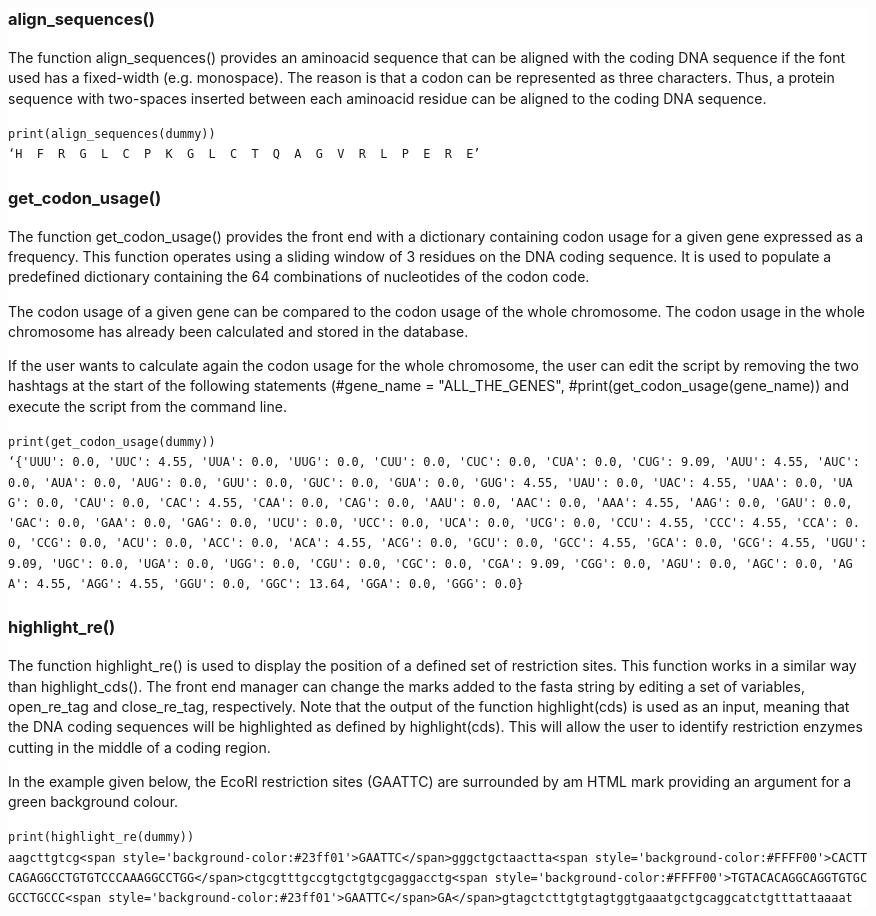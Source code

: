 ### align_sequences()

The function align_sequences() provides an aminoacid sequence that can be aligned with the coding DNA sequence if the font used has a fixed-width (e.g. monospace). The reason is that a codon can be represented as three characters. Thus, a protein sequence with two-spaces inserted between each aminoacid residue can be aligned to the coding DNA sequence.

```
print(align_sequences(dummy))
‘H  F  R  G  L  C  P  K  G  L  C  T  Q  A  G  V  R  L  P  E  R  E’
```

### get_codon_usage()

The function get_codon_usage() provides the front end with a dictionary containing codon usage for a given gene expressed as a frequency. This function operates using a sliding window of 3 residues on the DNA coding sequence. It is used to populate a predefined dictionary containing the 64 combinations of nucleotides of the codon code. 

The codon usage of a given gene can be compared to the codon usage of the whole chromosome. The codon usage in the whole chromosome has already been calculated and stored in the database. 

If the user wants to calculate again the codon usage for the whole chromosome, the user can edit the script by removing the two hashtags at the start of the following statements  (#gene_name = "ALL_THE_GENES", #print(get_codon_usage(gene_name)) and execute the script from the command line. 

```
print(get_codon_usage(dummy))
‘{'UUU': 0.0, 'UUC': 4.55, 'UUA': 0.0, 'UUG': 0.0, 'CUU': 0.0, 'CUC': 0.0, 'CUA': 0.0, 'CUG': 9.09, 'AUU': 4.55, 'AUC': 0.0, 'AUA': 0.0, 'AUG': 0.0, 'GUU': 0.0, 'GUC': 0.0, 'GUA': 0.0, 'GUG': 4.55, 'UAU': 0.0, 'UAC': 4.55, 'UAA': 0.0, 'UAG': 0.0, 'CAU': 0.0, 'CAC': 4.55, 'CAA': 0.0, 'CAG': 0.0, 'AAU': 0.0, 'AAC': 0.0, 'AAA': 4.55, 'AAG': 0.0, 'GAU': 0.0, 'GAC': 0.0, 'GAA': 0.0, 'GAG': 0.0, 'UCU': 0.0, 'UCC': 0.0, 'UCA': 0.0, 'UCG': 0.0, 'CCU': 4.55, 'CCC': 4.55, 'CCA': 0.0, 'CCG': 0.0, 'ACU': 0.0, 'ACC': 0.0, 'ACA': 4.55, 'ACG': 0.0, 'GCU': 0.0, 'GCC': 4.55, 'GCA': 0.0, 'GCG': 4.55, 'UGU': 9.09, 'UGC': 0.0, 'UGA': 0.0, 'UGG': 0.0, 'CGU': 0.0, 'CGC': 0.0, 'CGA': 9.09, 'CGG': 0.0, 'AGU': 0.0, 'AGC': 0.0, 'AGA': 4.55, 'AGG': 4.55, 'GGU': 0.0, 'GGC': 13.64, 'GGA': 0.0, 'GGG': 0.0}
```

### highlight_re()

The function highlight_re() is used to display the position of a defined set of restriction sites. This function works in a similar way than highlight_cds(). The front end manager can change the marks added to the fasta string by editing a set of variables, open_re_tag and close_re_tag, respectively. Note that the output of the function highlight(cds) is used as an input, meaning that the DNA coding sequences will be highlighted as defined by highlight(cds). This will allow the user to identify restriction enzymes cutting in the middle of a coding region.

In the example given below, the EcoRI restriction sites (GAATTC) are surrounded by am HTML mark providing an argument for a green background colour. 

```
print(highlight_re(dummy))
aagcttgtcg<span style='background-color:#23ff01'>GAATTC</span>gggctgctaactta<span style='background-color:#FFFF00'>CACTTCAGAGGCCTGTGTCCCAAAGGCCTGG</span>ctgcgtttgccgtgctgtgcgaggacctg<span style='background-color:#FFFF00'>TGTACACAGGCAGGTGTGCGCCTGCCC<span style='background-color:#23ff01'>GAATTC</span>GA</span>gtagctcttgtgtagtggtgaaatgctgcaggcatctgtttattaaaat
```
